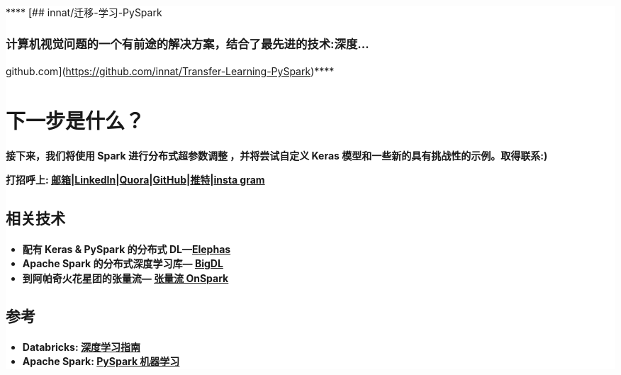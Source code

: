 ****[](https://github.com/innat/Transfer-Learning-PySpark) [## innat/迁移-学习-PySpark

### 计算机视觉问题的一个有前途的解决方案，结合了最先进的技术:深度…

github.com](https://github.com/innat/Transfer-Learning-PySpark)**** 

# ****下一步是什么？****

****接下来，我们将使用 Spark 进行**分布式超参数调整** **，并将尝试自定义 **Keras** 模型和一些新的具有挑战性的示例。取得联系:)******

****打招呼上:** [**邮箱**](http://innat1994@gmail.com)**|**[**LinkedIn**](https://www.linkedin.com/in/innat2k14/)**|**[**Quora**](https://www.quora.com/profile/Mohammed-Innat#)**|**[**GitHub**](https://github.com/innat)**|**[**推特**](https://twitter.com/innat_2k14)**|**[**insta gram**](https://www.instagram.com/i_innat/)**

## ****相关技术****

*   ****配有 Keras & PySpark 的分布式 DL—[Elephas](https://github.com/maxpumperla/elephas?source=post_page---------------------------)****
*   ****Apache Spark 的分布式深度学习库— [BigDL](https://github.com/intel-analytics/BigDL)****
*   ****到阿帕奇火花星团的张量流— [张量流 OnSpark](https://github.com/yahoo/TensorFlowOnSpark)****

## ****参考****

*   ****Databricks: [深度学习指南](https://docs.databricks.com/applications/deep-learning/index.html)****
*   ****Apache Spark: [PySpark 机器学习](https://spark.apache.org/docs/latest/api/python/index.html)****